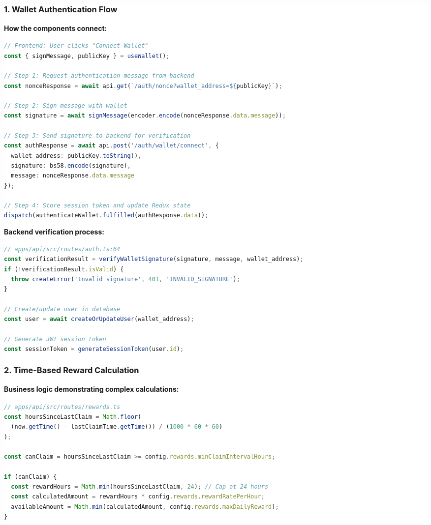 ### 1. **Wallet Authentication Flow**

**How the components connect:**

```typescript
// Frontend: User clicks "Connect Wallet"
const { signMessage, publicKey } = useWallet();

// Step 1: Request authentication message from backend
const nonceResponse = await api.get(`/auth/nonce?wallet_address=${publicKey}`);

// Step 2: Sign message with wallet
const signature = await signMessage(encoder.encode(nonceResponse.data.message));

// Step 3: Send signature to backend for verification
const authResponse = await api.post('/auth/wallet/connect', {
  wallet_address: publicKey.toString(),
  signature: bs58.encode(signature),
  message: nonceResponse.data.message
});

// Step 4: Store session token and update Redux state
dispatch(authenticateWallet.fulfilled(authResponse.data));
```

**Backend verification process:**
```typescript
// apps/api/src/routes/auth.ts:64
const verificationResult = verifyWalletSignature(signature, message, wallet_address);
if (!verificationResult.isValid) {
  throw createError('Invalid signature', 401, 'INVALID_SIGNATURE');
}

// Create/update user in database
const user = await createOrUpdateUser(wallet_address);

// Generate JWT session token
const sessionToken = generateSessionToken(user.id);
```

### 2. **Time-Based Reward Calculation**

**Business logic demonstrating complex calculations:**

```typescript
// apps/api/src/routes/rewards.ts
const hoursSinceLastClaim = Math.floor(
  (now.getTime() - lastClaimTime.getTime()) / (1000 * 60 * 60)
);

const canClaim = hoursSinceLastClaim >= config.rewards.minClaimIntervalHours;

if (canClaim) {
  const rewardHours = Math.min(hoursSinceLastClaim, 24); // Cap at 24 hours
  const calculatedAmount = rewardHours * config.rewards.rewardRatePerHour;
  availableAmount = Math.min(calculatedAmount, config.rewards.maxDailyReward);
}
```
